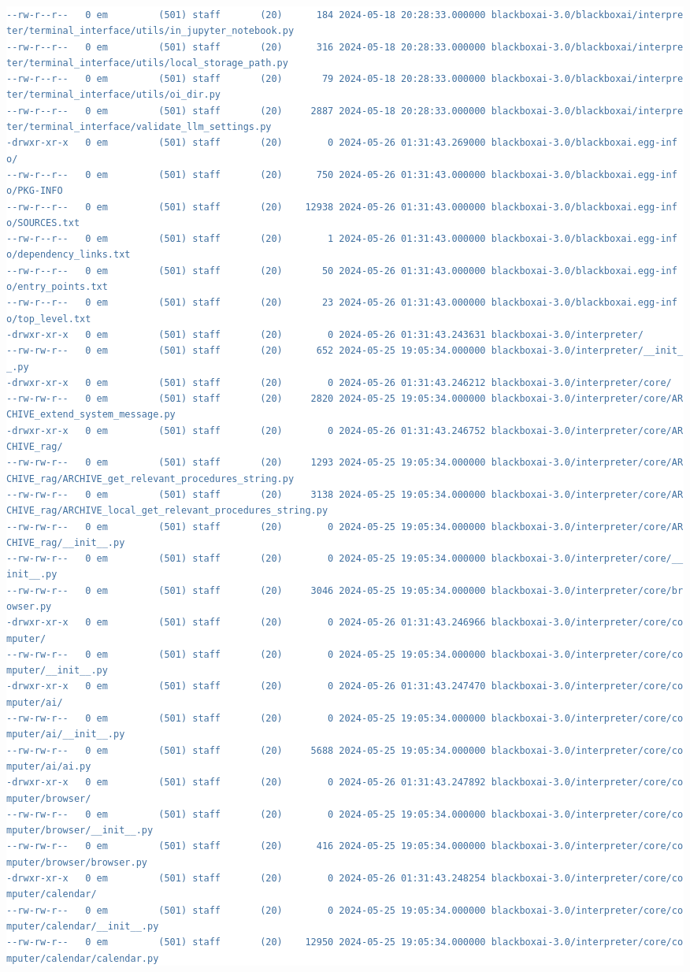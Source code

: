 ```diff
--rw-r--r--   0 em         (501) staff       (20)      184 2024-05-18 20:28:33.000000 blackboxai-3.0/blackboxai/interpreter/terminal_interface/utils/in_jupyter_notebook.py
--rw-r--r--   0 em         (501) staff       (20)      316 2024-05-18 20:28:33.000000 blackboxai-3.0/blackboxai/interpreter/terminal_interface/utils/local_storage_path.py
--rw-r--r--   0 em         (501) staff       (20)       79 2024-05-18 20:28:33.000000 blackboxai-3.0/blackboxai/interpreter/terminal_interface/utils/oi_dir.py
--rw-r--r--   0 em         (501) staff       (20)     2887 2024-05-18 20:28:33.000000 blackboxai-3.0/blackboxai/interpreter/terminal_interface/validate_llm_settings.py
-drwxr-xr-x   0 em         (501) staff       (20)        0 2024-05-26 01:31:43.269000 blackboxai-3.0/blackboxai.egg-info/
--rw-r--r--   0 em         (501) staff       (20)      750 2024-05-26 01:31:43.000000 blackboxai-3.0/blackboxai.egg-info/PKG-INFO
--rw-r--r--   0 em         (501) staff       (20)    12938 2024-05-26 01:31:43.000000 blackboxai-3.0/blackboxai.egg-info/SOURCES.txt
--rw-r--r--   0 em         (501) staff       (20)        1 2024-05-26 01:31:43.000000 blackboxai-3.0/blackboxai.egg-info/dependency_links.txt
--rw-r--r--   0 em         (501) staff       (20)       50 2024-05-26 01:31:43.000000 blackboxai-3.0/blackboxai.egg-info/entry_points.txt
--rw-r--r--   0 em         (501) staff       (20)       23 2024-05-26 01:31:43.000000 blackboxai-3.0/blackboxai.egg-info/top_level.txt
-drwxr-xr-x   0 em         (501) staff       (20)        0 2024-05-26 01:31:43.243631 blackboxai-3.0/interpreter/
--rw-rw-r--   0 em         (501) staff       (20)      652 2024-05-25 19:05:34.000000 blackboxai-3.0/interpreter/__init__.py
-drwxr-xr-x   0 em         (501) staff       (20)        0 2024-05-26 01:31:43.246212 blackboxai-3.0/interpreter/core/
--rw-rw-r--   0 em         (501) staff       (20)     2820 2024-05-25 19:05:34.000000 blackboxai-3.0/interpreter/core/ARCHIVE_extend_system_message.py
-drwxr-xr-x   0 em         (501) staff       (20)        0 2024-05-26 01:31:43.246752 blackboxai-3.0/interpreter/core/ARCHIVE_rag/
--rw-rw-r--   0 em         (501) staff       (20)     1293 2024-05-25 19:05:34.000000 blackboxai-3.0/interpreter/core/ARCHIVE_rag/ARCHIVE_get_relevant_procedures_string.py
--rw-rw-r--   0 em         (501) staff       (20)     3138 2024-05-25 19:05:34.000000 blackboxai-3.0/interpreter/core/ARCHIVE_rag/ARCHIVE_local_get_relevant_procedures_string.py
--rw-rw-r--   0 em         (501) staff       (20)        0 2024-05-25 19:05:34.000000 blackboxai-3.0/interpreter/core/ARCHIVE_rag/__init__.py
--rw-rw-r--   0 em         (501) staff       (20)        0 2024-05-25 19:05:34.000000 blackboxai-3.0/interpreter/core/__init__.py
--rw-rw-r--   0 em         (501) staff       (20)     3046 2024-05-25 19:05:34.000000 blackboxai-3.0/interpreter/core/browser.py
-drwxr-xr-x   0 em         (501) staff       (20)        0 2024-05-26 01:31:43.246966 blackboxai-3.0/interpreter/core/computer/
--rw-rw-r--   0 em         (501) staff       (20)        0 2024-05-25 19:05:34.000000 blackboxai-3.0/interpreter/core/computer/__init__.py
-drwxr-xr-x   0 em         (501) staff       (20)        0 2024-05-26 01:31:43.247470 blackboxai-3.0/interpreter/core/computer/ai/
--rw-rw-r--   0 em         (501) staff       (20)        0 2024-05-25 19:05:34.000000 blackboxai-3.0/interpreter/core/computer/ai/__init__.py
--rw-rw-r--   0 em         (501) staff       (20)     5688 2024-05-25 19:05:34.000000 blackboxai-3.0/interpreter/core/computer/ai/ai.py
-drwxr-xr-x   0 em         (501) staff       (20)        0 2024-05-26 01:31:43.247892 blackboxai-3.0/interpreter/core/computer/browser/
--rw-rw-r--   0 em         (501) staff       (20)        0 2024-05-25 19:05:34.000000 blackboxai-3.0/interpreter/core/computer/browser/__init__.py
--rw-rw-r--   0 em         (501) staff       (20)      416 2024-05-25 19:05:34.000000 blackboxai-3.0/interpreter/core/computer/browser/browser.py
-drwxr-xr-x   0 em         (501) staff       (20)        0 2024-05-26 01:31:43.248254 blackboxai-3.0/interpreter/core/computer/calendar/
--rw-rw-r--   0 em         (501) staff       (20)        0 2024-05-25 19:05:34.000000 blackboxai-3.0/interpreter/core/computer/calendar/__init__.py
--rw-rw-r--   0 em         (501) staff       (20)    12950 2024-05-25 19:05:34.000000 blackboxai-3.0/interpreter/core/computer/calendar/calendar.py
```